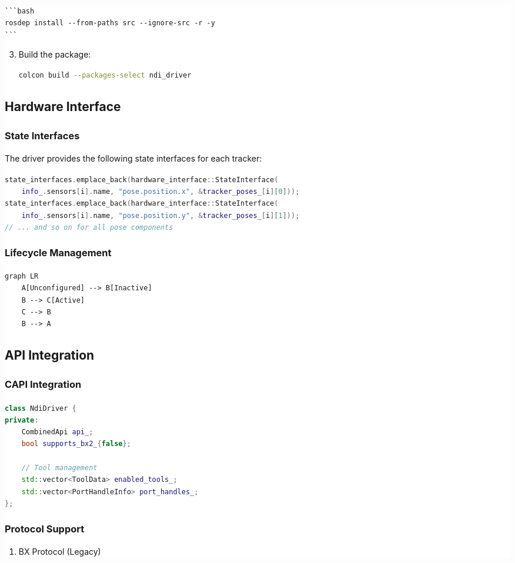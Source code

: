     ```bash
    rosdep install --from-paths src --ignore-src -r -y
    ```

3. Build the package:

    ```bash
    colcon build --packages-select ndi_driver
    ```

## Hardware Interface

### State Interfaces

The driver provides the following state interfaces for each tracker:

```cpp
state_interfaces.emplace_back(hardware_interface::StateInterface(
    info_.sensors[i].name, "pose.position.x", &tracker_poses_[i][0]));
state_interfaces.emplace_back(hardware_interface::StateInterface(
    info_.sensors[i].name, "pose.position.y", &tracker_poses_[i][1]));
// ... and so on for all pose components
```

### Lifecycle Management

```mermaid
graph LR
    A[Unconfigured] --> B[Inactive]
    B --> C[Active]
    C --> B
    B --> A
```

## API Integration

### CAPI Integration

```cpp
class NdiDriver {
private:
    CombinedApi api_;
    bool supports_bx2_{false};

    // Tool management
    std::vector<ToolData> enabled_tools_;
    std::vector<PortHandleInfo> port_handles_;
};
```

### Protocol Support

1. BX Protocol (Legacy)
